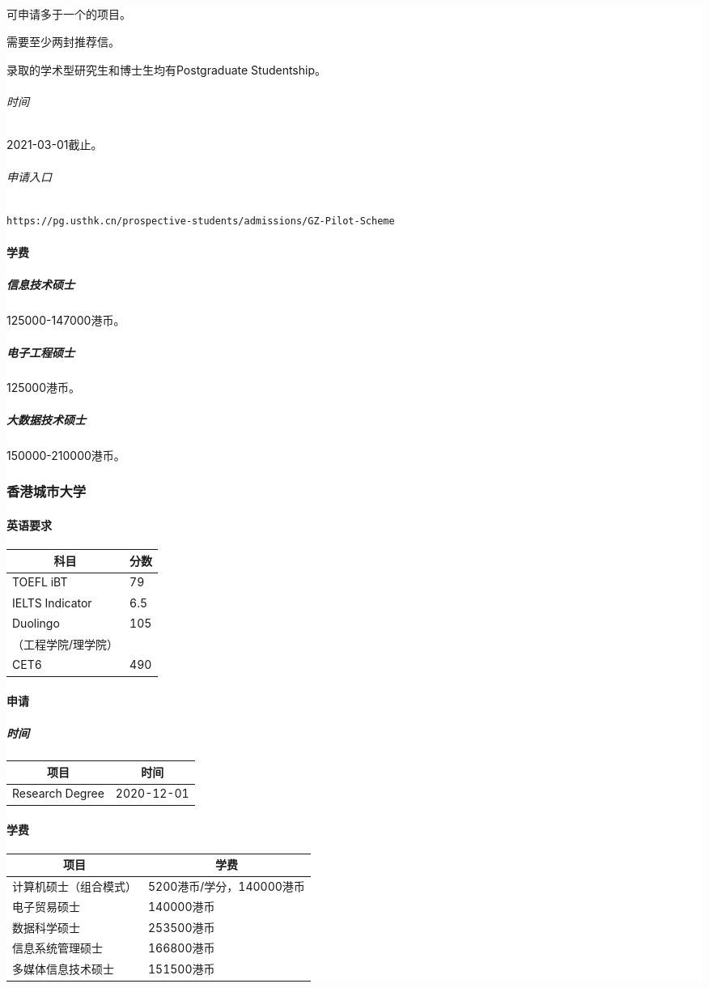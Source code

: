 可申请多于一个的项目。

需要至少两封推荐信。

录取的学术型研究生和博士生均有Postgraduate Studentship。

###### 时间

2021-03-01截止。

###### 申请入口

```
https://pg.usthk.cn/prospective-students/admissions/GZ-Pilot-Scheme
```

#### 学费

##### 信息技术硕士

125000-147000港币。

##### 电子工程硕士

125000港币。

##### 大数据技术硕士

150000-210000港币。

### 香港城市大学

#### 英语要求

|         科目        | 分数 |
|---------------------|------|
| TOEFL iBT           |   79 |
| IELTS Indicator     |  6.5 |
| Duolingo            |  105 |
| （工程学院/理学院） |      |
| CET6                |  490 |

#### 申请

##### 时间

|       项目      |    时间    |
|-----------------|------------|
| Research Degree | 2020-12-01 |

#### 学费

|          项目          |            学费           |
|------------------------|---------------------------|
| 计算机硕士（组合模式） | 5200港币/学分，140000港币 |
| 电子贸易硕士           | 140000港币                |
| 数据科学硕士           | 253500港币                |
| 信息系统管理硕士       | 166800港币                |
| 多媒体信息技术硕士     | 151500港币                |
